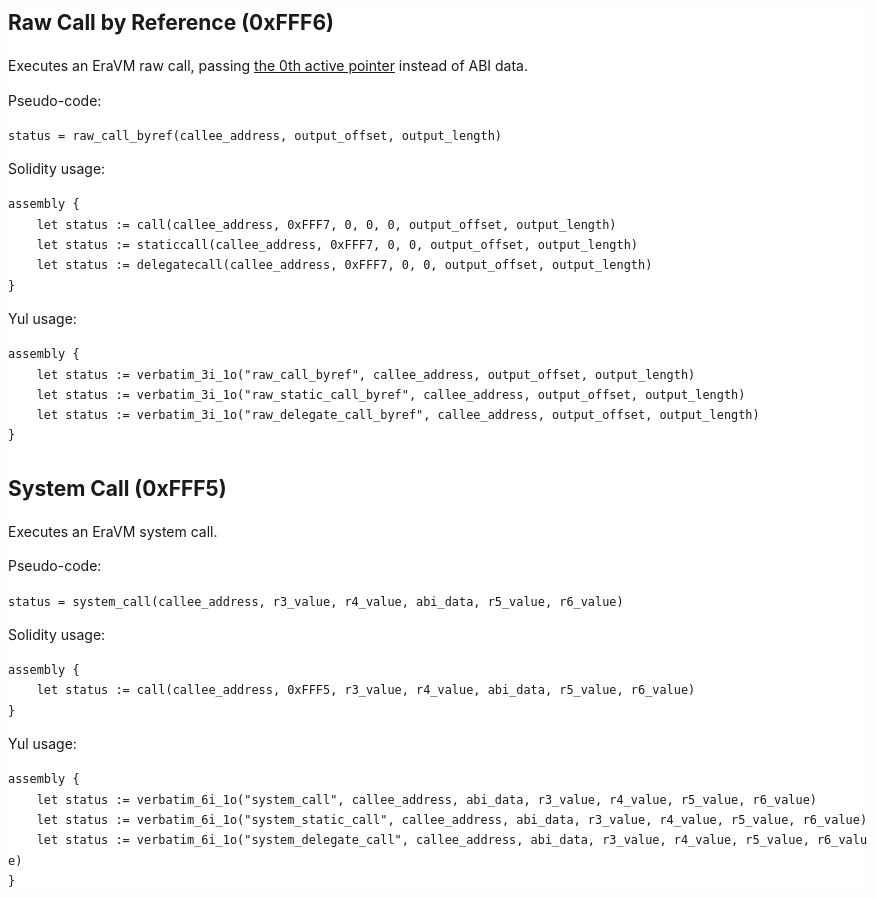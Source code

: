 

## Raw Call by Reference (0xFFF6)

Executes an EraVM raw call, passing [the 0th active pointer](#active-pointers) instead of ABI data.

Pseudo-code:
```solidity
status = raw_call_byref(callee_address, output_offset, output_length)
```

Solidity usage:
```solidity
assembly {
    let status := call(callee_address, 0xFFF7, 0, 0, 0, output_offset, output_length)
    let status := staticcall(callee_address, 0xFFF7, 0, 0, output_offset, output_length)
    let status := delegatecall(callee_address, 0xFFF7, 0, 0, output_offset, output_length)
}
```

Yul usage:
```solidity
assembly {
    let status := verbatim_3i_1o("raw_call_byref", callee_address, output_offset, output_length)
    let status := verbatim_3i_1o("raw_static_call_byref", callee_address, output_offset, output_length)
    let status := verbatim_3i_1o("raw_delegate_call_byref", callee_address, output_offset, output_length)
}
```



## System Call (0xFFF5)

Executes an EraVM system call.

Pseudo-code:
```solidity
status = system_call(callee_address, r3_value, r4_value, abi_data, r5_value, r6_value)
```

Solidity usage:
```solidity
assembly {
    let status := call(callee_address, 0xFFF5, r3_value, r4_value, abi_data, r5_value, r6_value)
}
```

Yul usage:
```solidity
assembly {
    let status := verbatim_6i_1o("system_call", callee_address, abi_data, r3_value, r4_value, r5_value, r6_value)
    let status := verbatim_6i_1o("system_static_call", callee_address, abi_data, r3_value, r4_value, r5_value, r6_value)
    let status := verbatim_6i_1o("system_delegate_call", callee_address, abi_data, r3_value, r4_value, r5_value, r6_value)
}
```
